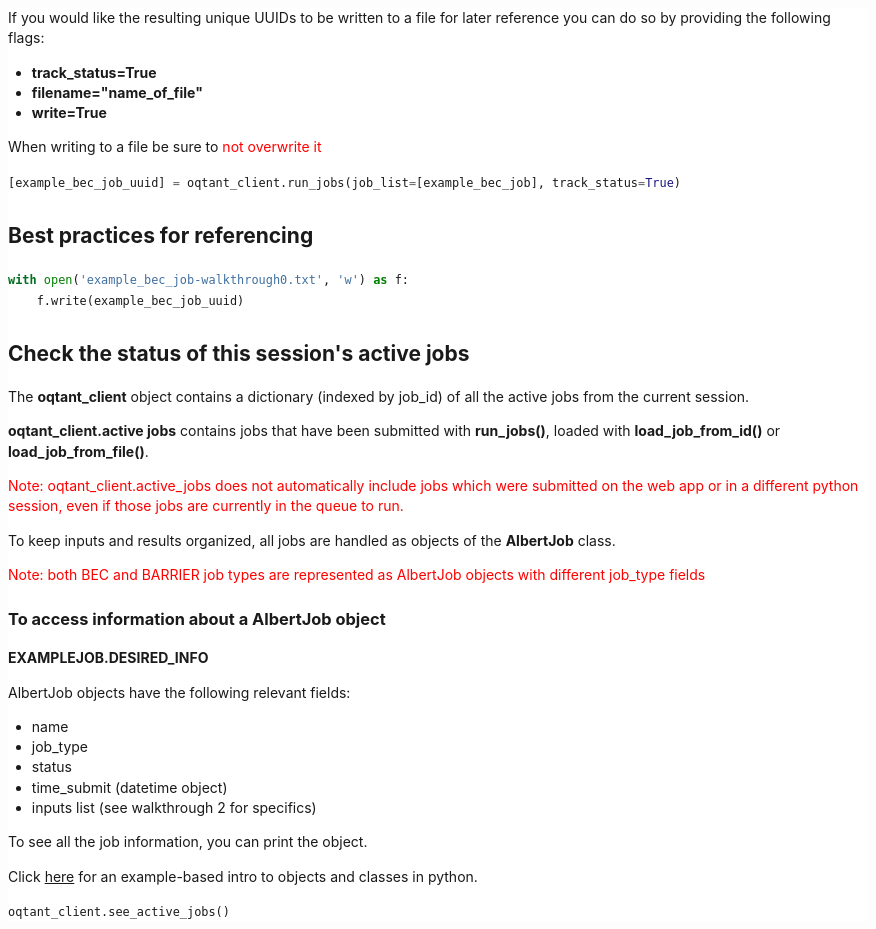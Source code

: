 If you would like the resulting unique UUIDs to be written to a file for later reference you can do so by providing the following flags:

- **track_status=True**
- **filename="name_of_file"**
- **write=True**

When writing to a file be sure to <span style="color:red">not overwrite it</span>

```python
[example_bec_job_uuid] = oqtant_client.run_jobs(job_list=[example_bec_job], track_status=True)
```

## Best practices for referencing

```python
with open('example_bec_job-walkthrough0.txt', 'w') as f:
    f.write(example_bec_job_uuid)
```

## Check the status of this session's active jobs

The **oqtant_client** object contains a dictionary (indexed by job_id) of all the active jobs from the current session.

**oqtant_client.active jobs** contains jobs that have been submitted with **run_jobs()**, loaded with **load_job_from_id()** or **load_job_from_file()**.

<span style="color:red"> Note: oqtant_client.active_jobs does not automatically include jobs which were submitted on the web app or in a different python session, even if those jobs are currently in the queue to run. </span>

To keep inputs and results organized, all jobs are handled as objects of the **AlbertJob** class.

<span style="color:red"> Note: both BEC and BARRIER job types are represented as AlbertJob objects with different job_type fields </span>

### To access information about a AlbertJob object

**EXAMPLEJOB.DESIRED_INFO**

AlbertJob objects have the following relevant fields:

- name
- job_type
- status
- time_submit (datetime object)
- inputs list (see walkthrough 2 for specifics)

To see all the job information, you can print the object.

Click [here](https://www.learnpython.org/en/Classes_and_Objects) for an example-based intro to objects and classes in python.

```python
oqtant_client.see_active_jobs()
```
